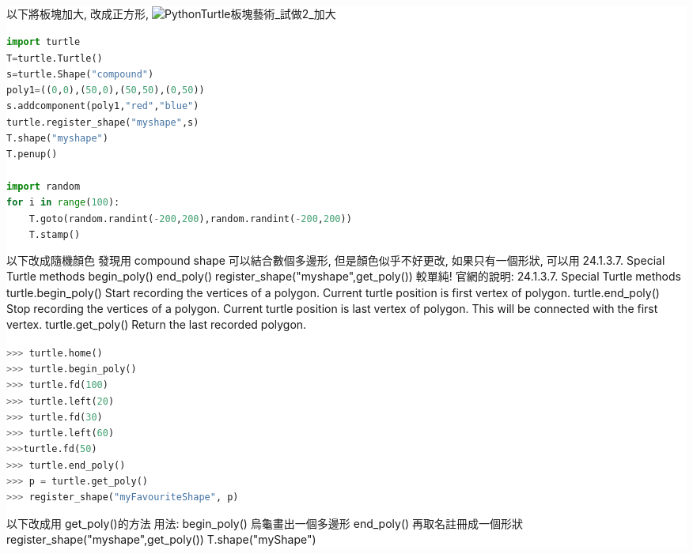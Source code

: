 
以下將板塊加大, 改成正方形, 
![PythonTurtle板塊藝術_試做2_加大](https://img-blog.csdnimg.cn/20200817134851861.jpg?x-oss-process=image/watermark,type_ZmFuZ3poZW5naGVpdGk,shadow_10,text_aHR0cHM6Ly9ibG9nLmNzZG4ubmV0L20wXzQ3OTg1NDgz,size_16,color_FFFFFF,t_70#pic_center)

```python
import turtle
T=turtle.Turtle()
s=turtle.Shape("compound")
poly1=((0,0),(50,0),(50,50),(0,50))
s.addcomponent(poly1,"red","blue")
turtle.register_shape("myshape",s)
T.shape("myshape")
T.penup()

import random
for i in range(100):
    T.goto(random.randint(-200,200),random.randint(-200,200))
    T.stamp()
```

以下改成隨機顏色
發現用 compound shape 可以結合數個多邊形, 但是顏色似乎不好更改,
如果只有一個形狀, 可以用 
24.1.3.7. Special Turtle methods
begin_poly()
end_poly()
register_shape("myshape",get_poly())
較單純!
官網的說明:
24.1.3.7. Special Turtle methods
turtle.begin_poly()
Start recording the vertices of a polygon. Current turtle position is first vertex of polygon.
turtle.end_poly()
Stop recording the vertices of a polygon. Current turtle position is last vertex of polygon. This will be connected with the first vertex.
turtle.get_poly()
Return the last recorded polygon.

```python
>>> turtle.home() 
>>> turtle.begin_poly() 
>>> turtle.fd(100) 
>>> turtle.left(20) 
>>> turtle.fd(30) 
>>> turtle.left(60) 
>>>turtle.fd(50) 
>>> turtle.end_poly() 
>>> p = turtle.get_poly() 
>>> register_shape("myFavouriteShape", p) 
```


以下改成用
get_poly()的方法
用法:
begin_poly()
     烏龜畫出一個多邊形
end_poly()
再取名註冊成一個形狀
register_shape("myshape",get_poly())
T.shape("myShape")
